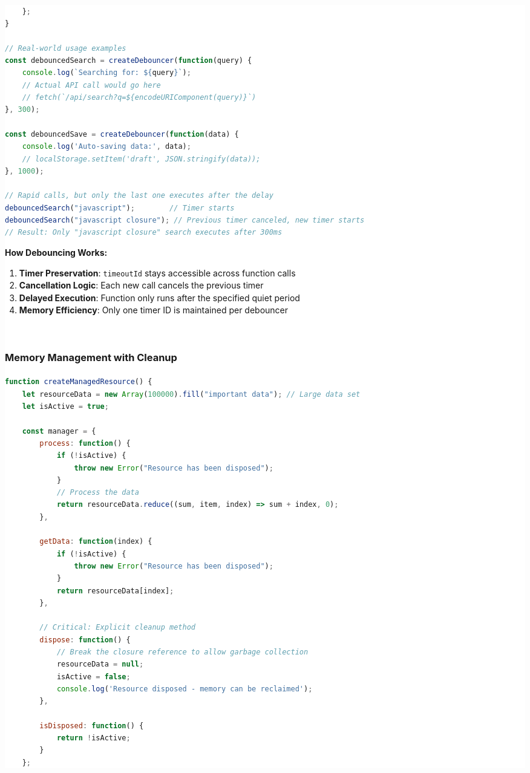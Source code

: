 ```javascript
    };
}

// Real-world usage examples
const debouncedSearch = createDebouncer(function(query) {
    console.log(`Searching for: ${query}`);
    // Actual API call would go here
    // fetch(`/api/search?q=${encodeURIComponent(query)}`)
}, 300);

const debouncedSave = createDebouncer(function(data) {
    console.log('Auto-saving data:', data);
    // localStorage.setItem('draft', JSON.stringify(data));
}, 1000);

// Rapid calls, but only the last one executes after the delay
debouncedSearch("javascript");        // Timer starts
debouncedSearch("javascript closure"); // Previous timer canceled, new timer starts
// Result: Only "javascript closure" search executes after 300ms
```

**How Debouncing Works:**
1. **Timer Preservation**: `timeoutId` stays accessible across function calls
2. **Cancellation Logic**: Each new call cancels the previous timer
3. **Delayed Execution**: Function only runs after the specified quiet period
4. **Memory Efficiency**: Only one timer ID is maintained per debouncer

<br>

### Memory Management with Cleanup

```javascript
function createManagedResource() {
    let resourceData = new Array(100000).fill("important data"); // Large data set
    let isActive = true;
    
    const manager = {
        process: function() {
            if (!isActive) {
                throw new Error("Resource has been disposed");
            }
            // Process the data
            return resourceData.reduce((sum, item, index) => sum + index, 0);
        },
        
        getData: function(index) {
            if (!isActive) {
                throw new Error("Resource has been disposed");
            }
            return resourceData[index];
        },
        
        // Critical: Explicit cleanup method
        dispose: function() {
            // Break the closure reference to allow garbage collection
            resourceData = null;
            isActive = false;
            console.log('Resource disposed - memory can be reclaimed');
        },
        
        isDisposed: function() {
            return !isActive;
        }
    };
```